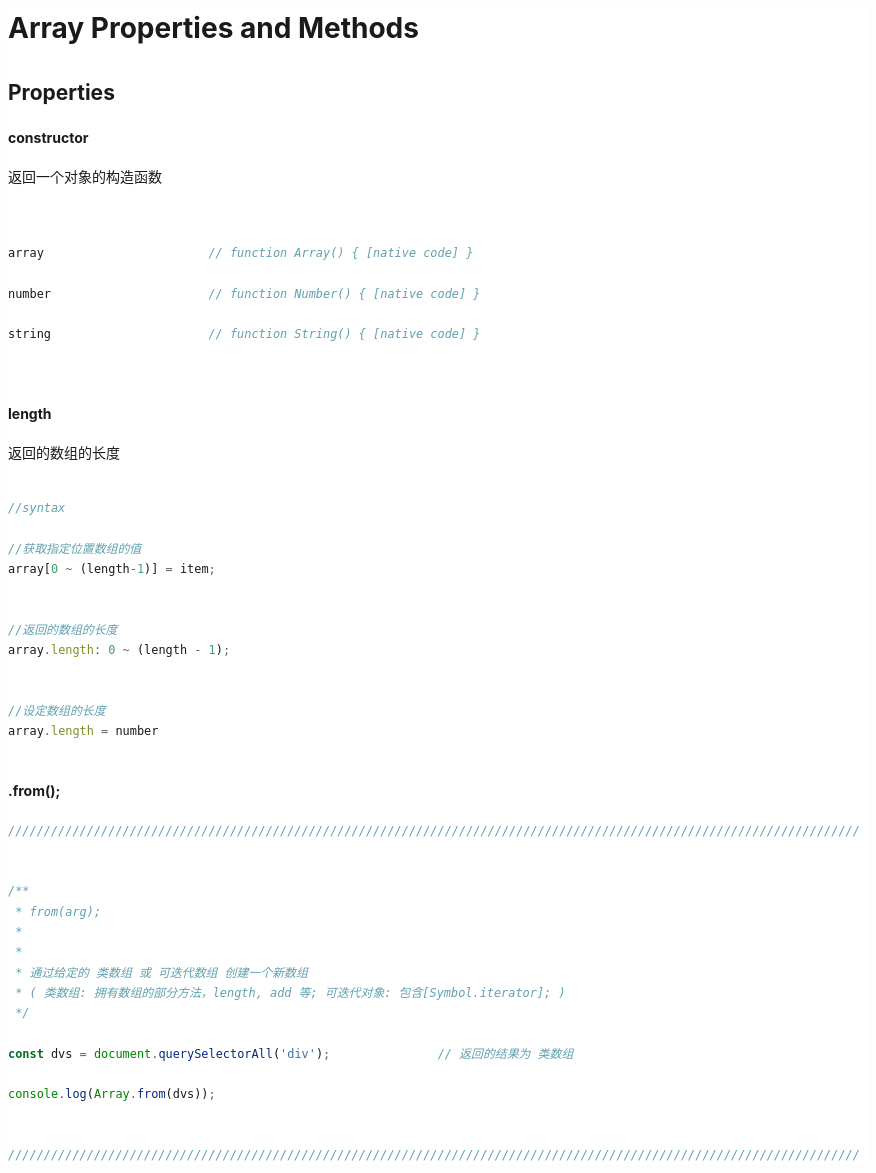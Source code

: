 # Array Properties and Methods

## Properties

#### constructor

返回一个对象的构造函数

``` javascript


array                       // function Array() { [native code] }

number                      // function Number() { [native code] }

string                      // function String() { [native code] }
                        
                        
```

#### length

返回的数组的长度

``` javascript

//syntax

//获取指定位置数组的值
array[0 ~ (length-1)] = item;


//返回的数组的长度
array.length: 0 ~ (length - 1);


//设定数组的长度
array.length = number
 

```

#### .from();

``` javascript
///////////////////////////////////////////////////////////////////////////////////////////////////////////////////////


/**
 * from(arg);
 *
 *
 * 通过给定的 类数组 或 可迭代数组 创建一个新数组
 * ( 类数组: 拥有数组的部分方法，length, add 等; 可迭代对象: 包含[Symbol.iterator]; )
 */

const dvs = document.querySelectorAll('div');               // 返回的结果为 类数组

console.log(Array.from(dvs));


///////////////////////////////////////////////////////////////////////////////////////////////////////////////////////
```